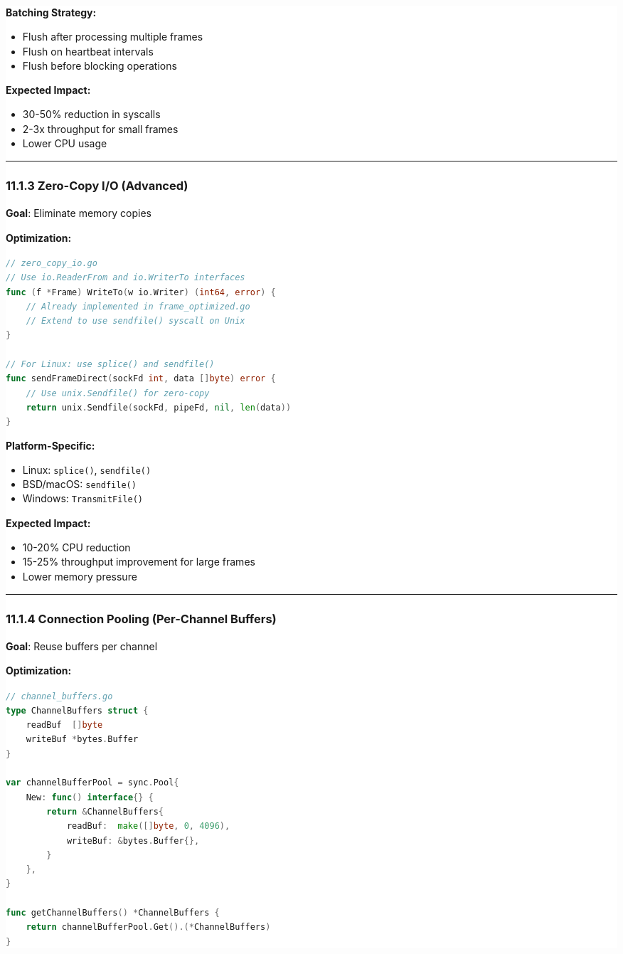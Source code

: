 **Batching Strategy:**
- Flush after processing multiple frames
- Flush on heartbeat intervals
- Flush before blocking operations

**Expected Impact:**
- 30-50% reduction in syscalls
- 2-3x throughput for small frames
- Lower CPU usage

---

### 11.1.3 Zero-Copy I/O (Advanced)
**Goal**: Eliminate memory copies

**Optimization:**
```go
// zero_copy_io.go
// Use io.ReaderFrom and io.WriterTo interfaces
func (f *Frame) WriteTo(w io.Writer) (int64, error) {
    // Already implemented in frame_optimized.go
    // Extend to use sendfile() syscall on Unix
}

// For Linux: use splice() and sendfile()
func sendFrameDirect(sockFd int, data []byte) error {
    // Use unix.Sendfile() for zero-copy
    return unix.Sendfile(sockFd, pipeFd, nil, len(data))
}
```

**Platform-Specific:**
- Linux: `splice()`, `sendfile()`
- BSD/macOS: `sendfile()`
- Windows: `TransmitFile()`

**Expected Impact:**
- 10-20% CPU reduction
- 15-25% throughput improvement for large frames
- Lower memory pressure

---

### 11.1.4 Connection Pooling (Per-Channel Buffers)
**Goal**: Reuse buffers per channel

**Optimization:**
```go
// channel_buffers.go
type ChannelBuffers struct {
    readBuf  []byte
    writeBuf *bytes.Buffer
}

var channelBufferPool = sync.Pool{
    New: func() interface{} {
        return &ChannelBuffers{
            readBuf:  make([]byte, 0, 4096),
            writeBuf: &bytes.Buffer{},
        }
    },
}

func getChannelBuffers() *ChannelBuffers {
    return channelBufferPool.Get().(*ChannelBuffers)
}
```